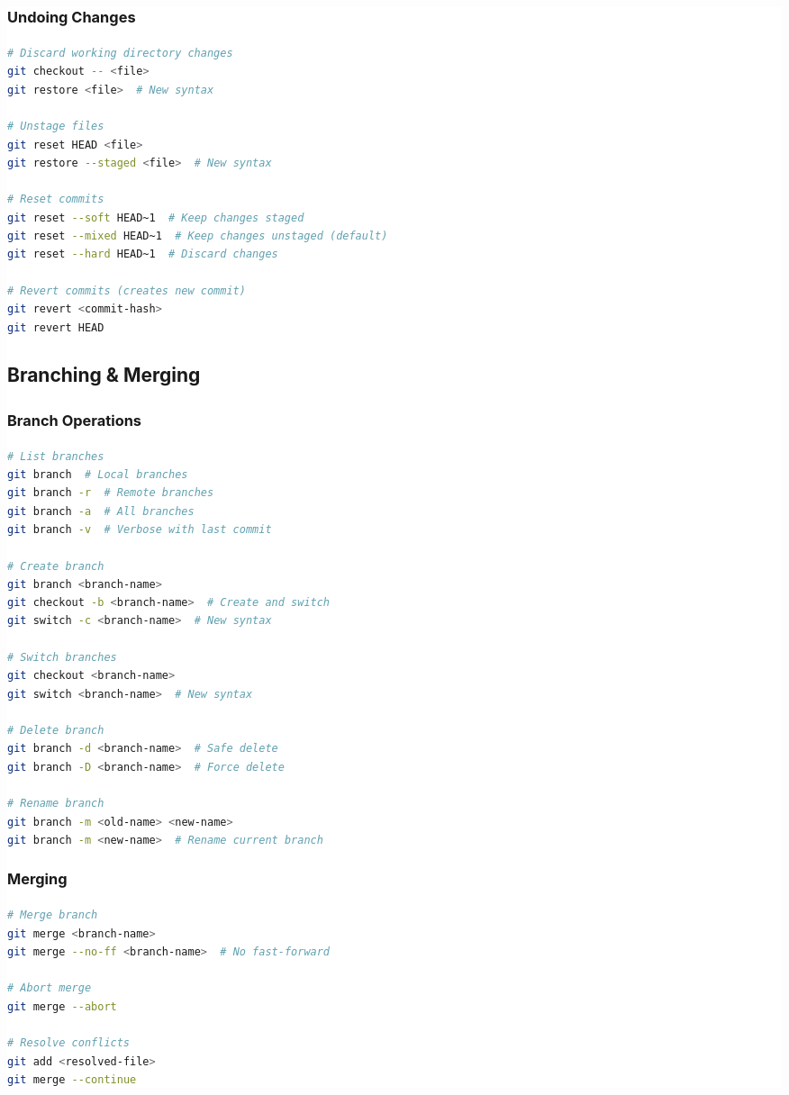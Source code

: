 ```bash
```

### Undoing Changes
```bash
# Discard working directory changes
git checkout -- <file>
git restore <file>  # New syntax

# Unstage files
git reset HEAD <file>
git restore --staged <file>  # New syntax

# Reset commits
git reset --soft HEAD~1  # Keep changes staged
git reset --mixed HEAD~1  # Keep changes unstaged (default)
git reset --hard HEAD~1  # Discard changes

# Revert commits (creates new commit)
git revert <commit-hash>
git revert HEAD
```

## Branching & Merging

### Branch Operations
```bash
# List branches
git branch  # Local branches
git branch -r  # Remote branches
git branch -a  # All branches
git branch -v  # Verbose with last commit

# Create branch
git branch <branch-name>
git checkout -b <branch-name>  # Create and switch
git switch -c <branch-name>  # New syntax

# Switch branches
git checkout <branch-name>
git switch <branch-name>  # New syntax

# Delete branch
git branch -d <branch-name>  # Safe delete
git branch -D <branch-name>  # Force delete

# Rename branch
git branch -m <old-name> <new-name>
git branch -m <new-name>  # Rename current branch
```

### Merging
```bash
# Merge branch
git merge <branch-name>
git merge --no-ff <branch-name>  # No fast-forward

# Abort merge
git merge --abort

# Resolve conflicts
git add <resolved-file>
git merge --continue

```